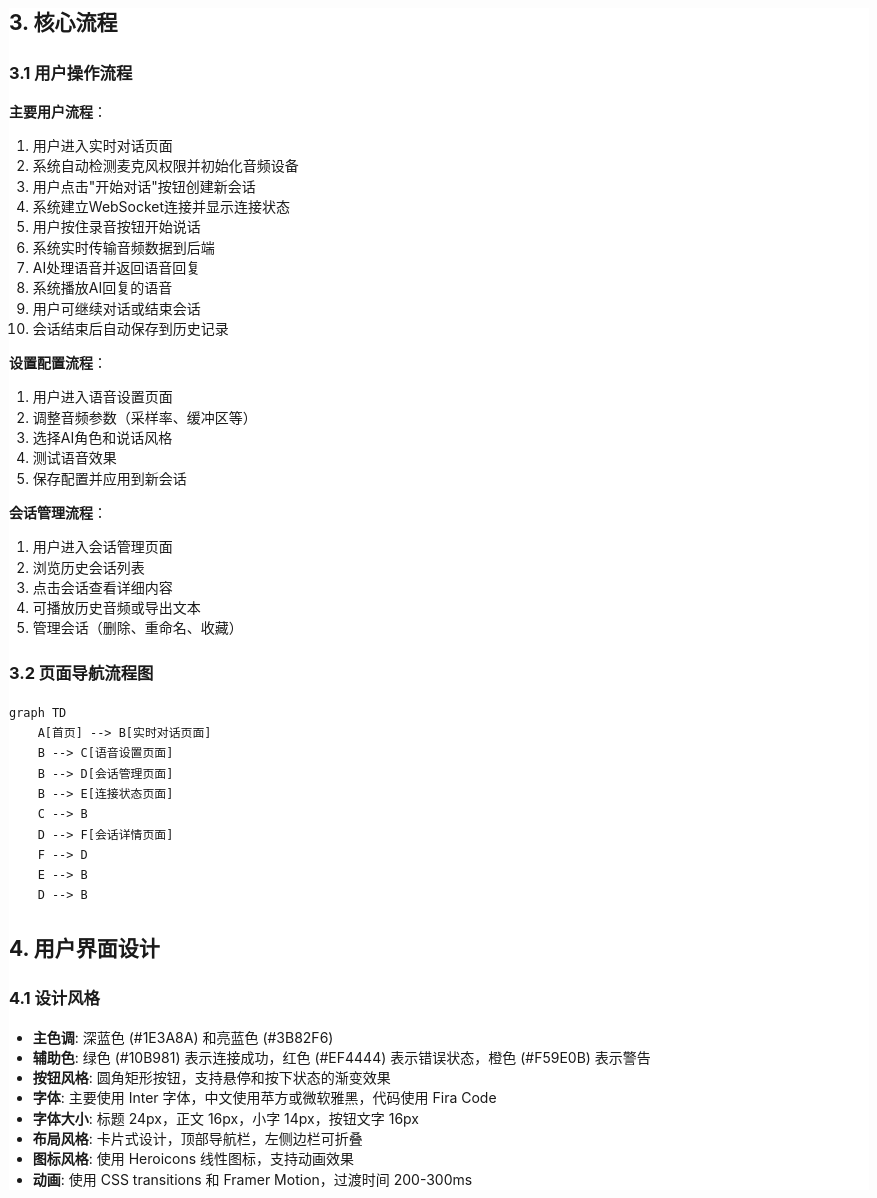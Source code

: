 ## 3. 核心流程

### 3.1 用户操作流程

**主要用户流程**：
1. 用户进入实时对话页面
2. 系统自动检测麦克风权限并初始化音频设备
3. 用户点击"开始对话"按钮创建新会话
4. 系统建立WebSocket连接并显示连接状态
5. 用户按住录音按钮开始说话
6. 系统实时传输音频数据到后端
7. AI处理语音并返回语音回复
8. 系统播放AI回复的语音
9. 用户可继续对话或结束会话
10. 会话结束后自动保存到历史记录

**设置配置流程**：
1. 用户进入语音设置页面
2. 调整音频参数（采样率、缓冲区等）
3. 选择AI角色和说话风格
4. 测试语音效果
5. 保存配置并应用到新会话

**会话管理流程**：
1. 用户进入会话管理页面
2. 浏览历史会话列表
3. 点击会话查看详细内容
4. 可播放历史音频或导出文本
5. 管理会话（删除、重命名、收藏）

### 3.2 页面导航流程图

```mermaid
graph TD
    A[首页] --> B[实时对话页面]
    B --> C[语音设置页面]
    B --> D[会话管理页面]
    B --> E[连接状态页面]
    C --> B
    D --> F[会话详情页面]
    F --> D
    E --> B
    D --> B
```

## 4. 用户界面设计

### 4.1 设计风格

- **主色调**: 深蓝色 (#1E3A8A) 和亮蓝色 (#3B82F6)
- **辅助色**: 绿色 (#10B981) 表示连接成功，红色 (#EF4444) 表示错误状态，橙色 (#F59E0B) 表示警告
- **按钮风格**: 圆角矩形按钮，支持悬停和按下状态的渐变效果
- **字体**: 主要使用 Inter 字体，中文使用苹方或微软雅黑，代码使用 Fira Code
- **字体大小**: 标题 24px，正文 16px，小字 14px，按钮文字 16px
- **布局风格**: 卡片式设计，顶部导航栏，左侧边栏可折叠
- **图标风格**: 使用 Heroicons 线性图标，支持动画效果
- **动画**: 使用 CSS transitions 和 Framer Motion，过渡时间 200-300ms
